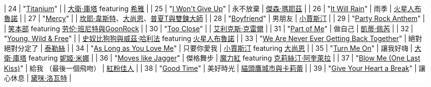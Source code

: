 | 24  | "[Titanium](https://zh.wikipedia.org/wiki/Titanium_\(歌曲\) "wikilink")"                                          |                | [大衛·庫塔](https://zh.wikipedia.org/wiki/大衛·庫塔 "wikilink") featuring [希雅](https://zh.wikipedia.org/wiki/希雅 "wikilink")                                                                                                     |
| 25  | "[I Won't Give Up](https://zh.wikipedia.org/wiki/永不放棄_\(歌曲\) "wikilink")"                                       | 永不放棄           | [傑森·瑪耶茲](../Page/傑森·瑪耶茲.md "wikilink")                                                                                                                                                                                  |
| 26  | "[It Will Rain](https://zh.wikipedia.org/wiki/雨季_\(歌曲\) "wikilink")"                                            | 雨季             | [火星人布魯諾](https://zh.wikipedia.org/wiki/火星人布魯諾 "wikilink")                                                                                                                                                               |
| 27  | "[Mercy](https://zh.wikipedia.org/wiki/Mercy_\(坎耶·韋斯特歌曲\) "wikilink")"                                          |                | [坎耶·韋斯特](https://zh.wikipedia.org/wiki/坎耶·韋斯特 "wikilink")、[大尚恩](https://zh.wikipedia.org/wiki/大尚恩 "wikilink")、[普夏T與](https://zh.wikipedia.org/wiki/普夏T "wikilink")[雙鍊大師](https://zh.wikipedia.org/wiki/雙鍊大師 "wikilink") |
| 28  | "[Boyfriend](https://zh.wikipedia.org/wiki/男朋友_\(小賈斯汀歌曲\) "wikilink")"                                          | 男朋友            | [小賈斯汀](https://zh.wikipedia.org/wiki/小賈斯汀 "wikilink")                                                                                                                                                                   |
| 29  | "[Party Rock Anthem](https://zh.wikipedia.org/wiki/Party_Rock_Anthem "wikilink")"                               |                | [笑本部](../Page/笑本部.md "wikilink") featuring [劳伦·班尼特與](https://zh.wikipedia.org/wiki/劳伦·班尼特 "wikilink")[GoonRock](https://zh.wikipedia.org/wiki/GoonRock "wikilink")                                                      |
| 30  | "[Too Close](https://zh.wikipedia.org/wiki/Too_Close_\(艾利克斯·克雷爾歌曲\) "wikilink")"                                |                | [艾利克斯·克雷爾](https://zh.wikipedia.org/wiki/艾利克斯·克雷爾 "wikilink")                                                                                                                                                           |
| 31  | "[Part of Me](../Page/做自己_\(凱蒂·佩芮歌曲\).md "wikilink")"                                                           | 做自己            | [凱蒂·佩芮](../Page/凱蒂·佩芮.md "wikilink")                                                                                                                                                                                    |
| 32  | "[Young, Wild & Free](https://zh.wikipedia.org/wiki/Young,_Wild_&_Free "wikilink")"                             |                | [史奴比狗狗與](https://zh.wikipedia.org/wiki/史奴比狗狗 "wikilink")[威茲·哈利法](https://zh.wikipedia.org/wiki/威茲·哈利法 "wikilink") featuring [火星人布魯諾](https://zh.wikipedia.org/wiki/火星人布魯諾 "wikilink")                                   |
| 33  | "[We Are Never Ever Getting Back Together](https://zh.wikipedia.org/wiki/絕對絕對分定了 "wikilink")"                   | 絕對絕對分定了        | [泰勒絲](https://zh.wikipedia.org/wiki/泰勒絲 "wikilink")                                                                                                                                                                     |
| 34  | "[As Long as You Love Me](https://zh.wikipedia.org/wiki/只要你愛我_\(小賈斯汀歌曲\) "wikilink")"                           | 只要你愛我          | [小賈斯汀](https://zh.wikipedia.org/wiki/小賈斯汀 "wikilink") featuring [大尚恩](https://zh.wikipedia.org/wiki/大尚恩 "wikilink")                                                                                                     |
| 35  | "[Turn Me On](https://zh.wikipedia.org/wiki/讓我好嗨_\(大衛·庫塔歌曲\) "wikilink")"                                       | 讓我好嗨           | [大衛·庫塔](https://zh.wikipedia.org/wiki/大衛·庫塔 "wikilink") featuring [妮姬·米娜](https://zh.wikipedia.org/wiki/妮姬·米娜 "wikilink")                                                                                               |
| 36  | "[Moves like Jagger](../Page/傑格舞步.md "wikilink")"                                                               | 傑格舞步           | [魔力紅](../Page/魔力紅.md "wikilink") featuring [克莉絲汀·阿奎萊拉](../Page/克莉絲汀·阿奎萊拉.md "wikilink")                                                                                                                                 |
| 37  | "[Blow Me (One Last Kiss)](https://zh.wikipedia.org/wiki/給我（最後一個飛吻） "wikilink")"                                | 給我 （最後一個飛吻）    | [紅粉佳人](https://zh.wikipedia.org/wiki/紅粉佳人 "wikilink")                                                                                                                                                                   |
| 38  | "[Good Time](https://zh.wikipedia.org/wiki/美好時光_\(貓頭鷹城市與卡莉蕾歌曲\) "wikilink")"                                    | 美好時光           | [貓頭鷹城市與](https://zh.wikipedia.org/wiki/貓頭鷹城市 "wikilink")[卡莉蕾](https://zh.wikipedia.org/wiki/卡莉蕾 "wikilink")                                                                                                             |
| 39  | "[Give Your Heart a Break](https://zh.wikipedia.org/wiki/讓心休息 "wikilink")"                                      | 讓心休息           | [黛咪·洛瓦特](../Page/黛咪·洛瓦特.md "wikilink")                                                                                                                                                                                  |